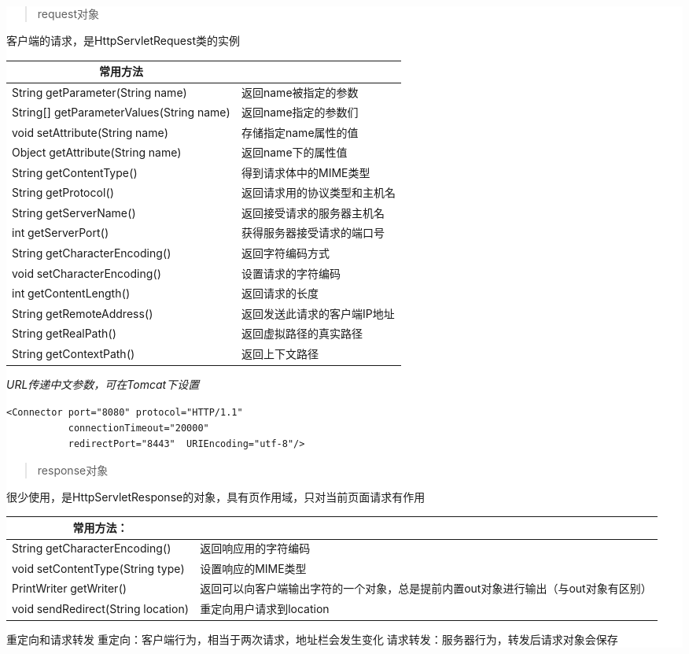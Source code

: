 > request对象

客户端的请求，是HttpServletRequest类的实例

|常用方法||
|----|----|
| String getParameter(String name)            |返回name被指定的参数|
| String[] getParameterValues(String name)    |返回name指定的参数们|
| void setAttribute(String name)              |存储指定name属性的值|
| Object getAttribute(String name)            |返回name下的属性值|
| String getContentType()                     |得到请求体中的MIME类型|
| String getProtocol()                        |返回请求用的协议类型和主机名|
| String getServerName()                      |返回接受请求的服务器主机名|
| int getServerPort()                         |获得服务器接受请求的端口号|
| String getCharacterEncoding()               |返回字符编码方式|
| void setCharacterEncoding()                 |设置请求的字符编码|
| int getContentLength()                      |返回请求的长度|
| String getRemoteAddress()                   |返回发送此请求的客户端IP地址|
| String getRealPath()                        |返回虚拟路径的真实路径|
| String getContextPath()                     |返回上下文路径|


*URL传递中文参数，可在Tomcat下设置*
```
<Connector port="8080" protocol="HTTP/1.1"
           connectionTimeout="20000"
           redirectPort="8443"  URIEncoding="utf-8"/>
```


> response对象

很少使用，是HttpServletResponse的对象，具有页作用域，只对当前页面请求有作用

|常用方法：||
|-----|-----|
| String getCharacterEncoding()       |返回响应用的字符编码
| void setContentType(String type)    |设置响应的MIME类型
| PrintWriter getWriter()  |返回可以向客户端输出字符的一个对象，总是提前内置out对象进行输出（与out对象有区别）|
| void sendRedirect(String location)  |重定向用户请求到location|

重定向和请求转发
重定向：客户端行为，相当于两次请求，地址栏会发生变化
请求转发：服务器行为，转发后请求对象会保存
